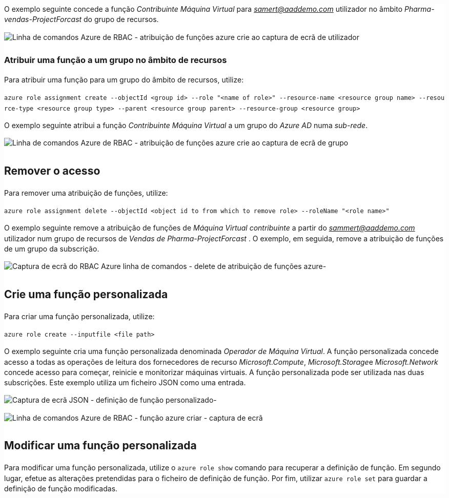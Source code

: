 O exemplo seguinte concede a função *Contribuinte Máquina Virtual* para *samert@aaddemo.com* utilizador no âmbito *Pharma-vendas-ProjectForcast* do grupo de recursos.

![Linha de comandos Azure de RBAC - atribuição de funções azure crie ao captura de ecrã de utilizador](./media/role-based-access-control-manage-access-azure-cli/2-azure-role-assignment-create-3.png)

### <a name="assign-a-role-to-a-group-at-the-resource-scope"></a>Atribuir uma função a um grupo no âmbito de recursos
Para atribuir uma função para um grupo do âmbito de recursos, utilize:

    azure role assignment create --objectId <group id> --role "<name of role>" --resource-name <resource group name> --resource-type <resource group type> --parent <resource group parent> --resource-group <resource group>

O exemplo seguinte atribui a função *Contribuinte Máquina Virtual* a um grupo do *Azure AD* numa *sub-rede*.

![Linha de comandos Azure de RBAC - atribuição de funções azure crie ao captura de ecrã de grupo](./media/role-based-access-control-manage-access-azure-cli/2-azure-role-assignment-create-4.png)

##  <a name="remove-access"></a>Remover o acesso
Para remover uma atribuição de funções, utilize:

    azure role assignment delete --objectId <object id to from which to remove role> --roleName "<role name>"

O exemplo seguinte remove a atribuição de funções de *Máquina Virtual contribuinte* a partir do *sammert@aaddemo.com* utilizador num grupo de recursos de *Vendas de Pharma-ProjectForcast* .
O exemplo, em seguida, remove a atribuição de funções de um grupo da subscrição.

![Captura de ecrã do RBAC Azure linha de comandos - delete de atribuição de funções azure-](./media/role-based-access-control-manage-access-azure-cli/3-azure-role-assignment-delete.png)

## <a name="create-a-custom-role"></a>Crie uma função personalizada
Para criar uma função personalizada, utilize:

    azure role create --inputfile <file path>

O exemplo seguinte cria uma função personalizada denominada *Operador de Máquina Virtual*. A função personalizada concede acesso a todas as operações de leitura dos fornecedores de recurso *Microsoft.Compute*, *Microsoft.Storage*e *Microsoft.Network* concede acesso para começar, reinicie e monitorizar máquinas virtuais. A função personalizada pode ser utilizada nas duas subscrições. Este exemplo utiliza um ficheiro JSON como uma entrada.

![Captura de ecrã JSON - definição de função personalizado-](./media/role-based-access-control-manage-access-azure-cli/2-azure-role-create-1.png)

![Linha de comandos Azure de RBAC - função azure criar - captura de ecrã](./media/role-based-access-control-manage-access-azure-cli/2-azure-role-create-2.png)

## <a name="modify-a-custom-role"></a>Modificar uma função personalizada

Para modificar uma função personalizada, utilize o `azure role show` comando para recuperar a definição de função. Em segundo lugar, efetue as alterações pretendidas para o ficheiro de definição de função. Por fim, utilizar `azure role set` para guardar a definição de função modificadas.
